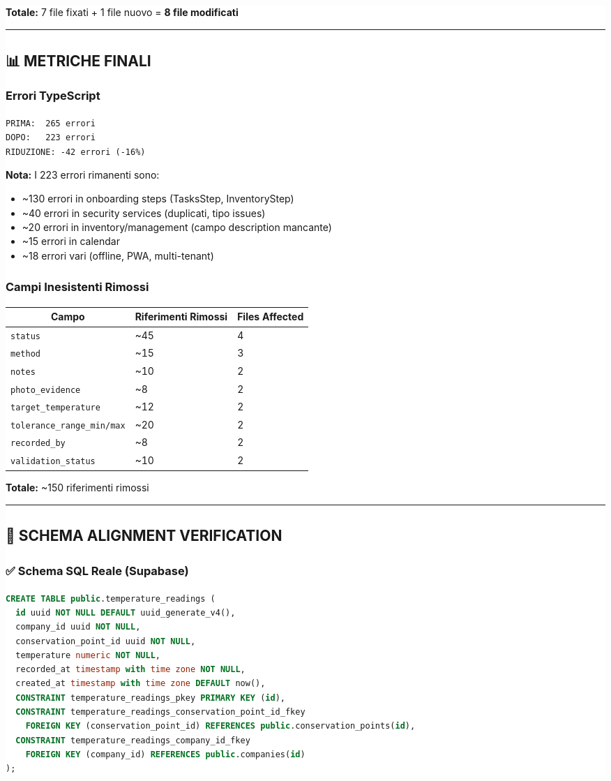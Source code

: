 **Totale:** 7 file fixati + 1 file nuovo = **8 file modificati**

---

## 📊 METRICHE FINALI

### Errori TypeScript

```
PRIMA:  265 errori
DOPO:   223 errori
RIDUZIONE: -42 errori (-16%)
```

**Nota:** I 223 errori rimanenti sono:
- ~130 errori in onboarding steps (TasksStep, InventoryStep)
- ~40 errori in security services (duplicati, tipo issues)
- ~20 errori in inventory/management (campo description mancante)
- ~15 errori in calendar
- ~18 errori vari (offline, PWA, multi-tenant)

### Campi Inesistenti Rimossi

| Campo | Riferimenti Rimossi | Files Affected |
|-------|---------------------|----------------|
| `status` | ~45 | 4 |
| `method` | ~15 | 3 |
| `notes` | ~10 | 2 |
| `photo_evidence` | ~8 | 2 |
| `target_temperature` | ~12 | 2 |
| `tolerance_range_min/max` | ~20 | 2 |
| `recorded_by` | ~8 | 2 |
| `validation_status` | ~10 | 2 |

**Totale:** ~150 riferimenti rimossi

---

## 🎯 SCHEMA ALIGNMENT VERIFICATION

### ✅ Schema SQL Reale (Supabase)

```sql
CREATE TABLE public.temperature_readings (
  id uuid NOT NULL DEFAULT uuid_generate_v4(),
  company_id uuid NOT NULL,
  conservation_point_id uuid NOT NULL,
  temperature numeric NOT NULL,
  recorded_at timestamp with time zone NOT NULL,
  created_at timestamp with time zone DEFAULT now(),
  CONSTRAINT temperature_readings_pkey PRIMARY KEY (id),
  CONSTRAINT temperature_readings_conservation_point_id_fkey 
    FOREIGN KEY (conservation_point_id) REFERENCES public.conservation_points(id),
  CONSTRAINT temperature_readings_company_id_fkey 
    FOREIGN KEY (company_id) REFERENCES public.companies(id)
);
```
